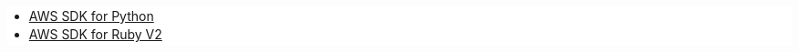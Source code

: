 +  [AWS SDK for Python](https://docs.aws.amazon.com/goto/boto3/robomaker-2018-06-29/DescribeSimulationJob) 
+  [AWS SDK for Ruby V2](https://docs.aws.amazon.com/goto/SdkForRubyV2/robomaker-2018-06-29/DescribeSimulationJob) 